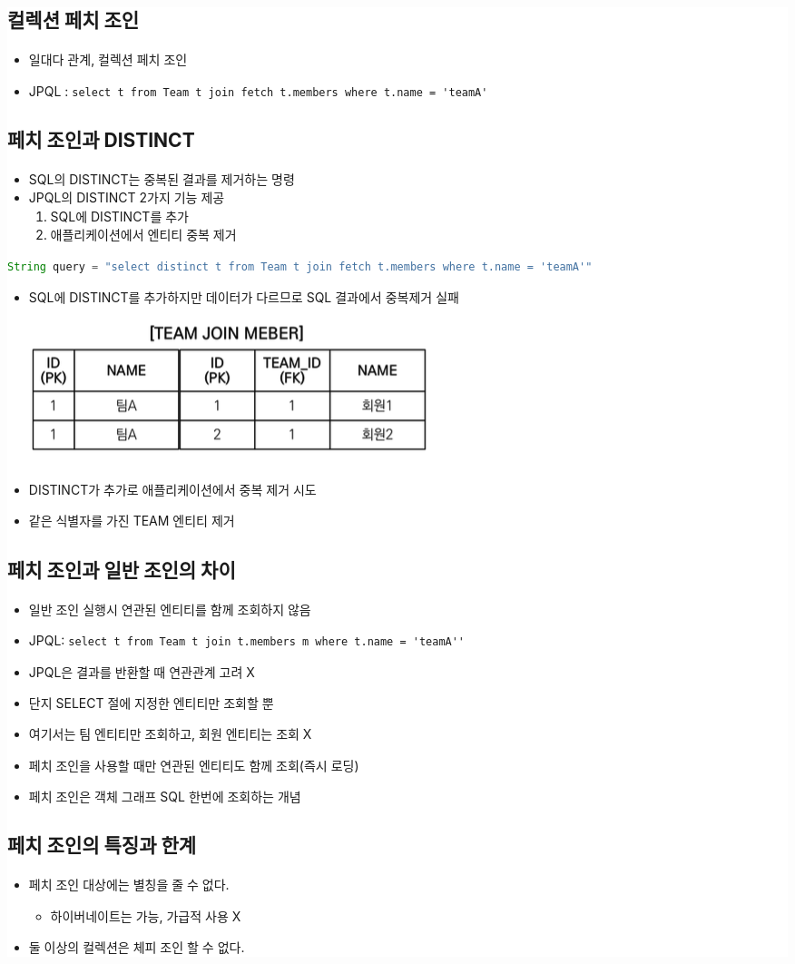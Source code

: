 ## 컬렉션 페치 조인

* 일대다 관계, 컬렉션 페치 조인

* JPQL : `select t from Team t join fetch t.members where t.name = 'teamA'`

## 페치 조인과 DISTINCT

* SQL의 DISTINCT는 중복된 결과를 제거하는 명령
* JPQL의 DISTINCT 2가지 기능 제공
  1. SQL에 DISTINCT를 추가
  2. 애플리케이션에서 엔티티 중복 제거

```java
String query = "select distinct t from Team t join fetch t.members where t.name = 'teamA'"
```

* SQL에 DISTINCT를 추가하지만 데이터가 다르므로 SQL 결과에서 중복제거 실패

![](./MiddleQuerySyntex/2.png)

* DISTINCT가 추가로 애플리케이션에서 중복 제거 시도

* 같은 식별자를 가진 TEAM 엔티티 제거

## 페치 조인과 일반 조인의 차이

* 일반 조인 실행시 연관된 엔티티를 함께 조회하지 않음

* JPQL: `select t from Team t join t.members m where t.name = 'teamA''`

* JPQL은 결과를 반환할 때 연관관계 고려 X 

* 단지 SELECT 절에 지정한 엔티티만 조회할 뿐

* 여기서는 팀 엔티티만 조회하고, 회원 엔티티는 조회 X

* 페치 조인을 사용할 때만 연관된 엔티티도 함께 조회(즉시 로딩)

* 페치 조인은 객체 그래프 SQL 한번에 조회하는 개념

## 페치 조인의 특징과 한계

* 페치 조인 대상에는 별칭을 줄 수 없다.
  * 하이버네이트는 가능, 가급적 사용 X

* 둘 이상의 컬렉션은 체피 조인 할 수 없다.

